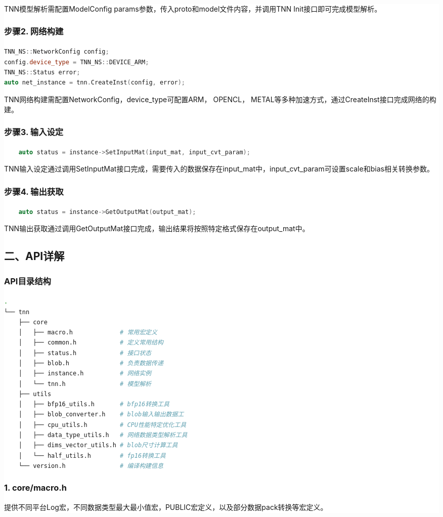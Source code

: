 TNN模型解析需配置ModelConfig params参数，传入proto和model文件内容，并调用TNN Init接口即可完成模型解析。

### 步骤2. 网络构建

```cpp
TNN_NS::NetworkConfig config;
config.device_type = TNN_NS::DEVICE_ARM;
TNN_NS::Status error;
auto net_instance = tnn.CreateInst(config, error);
```

TNN网络构建需配置NetworkConfig，device_type可配置ARM， OPENCL， METAL等多种加速方式，通过CreateInst接口完成网络的构建。


### 步骤3. 输入设定

```cpp
    auto status = instance->SetInputMat(input_mat, input_cvt_param);
```

TNN输入设定通过调用SetInputMat接口完成，需要传入的数据保存在input_mat中，input_cvt_param可设置scale和bias相关转换参数。

### 步骤4. 输出获取

```cpp
    auto status = instance->GetOutputMat(output_mat);
```

TNN输出获取通过调用GetOutputMat接口完成，输出结果将按照特定格式保存在output_mat中。

## 二、API详解

### API目录结构

```bash
.
└── tnn
    ├── core
    │   ├── macro.h             # 常用宏定义
    │   ├── common.h            # 定义常用结构
    │   ├── status.h            # 接口状态
    │   ├── blob.h              # 负责数据传递
    │   ├── instance.h          # 网络实例
    │   └── tnn.h               # 模型解析
    ├── utils
    │   ├── bfp16_utils.h       # bfp16转换工具
    │   ├── blob_converter.h    # blob输入输出数据工
    │   ├── cpu_utils.h         # CPU性能特定优化工具
    │   ├── data_type_utils.h   # 网络数据类型解析工具
    │   ├── dims_vector_utils.h # blob尺寸计算工具
    │   └── half_utils.h        # fp16转换工具
    └── version.h               # 编译构建信息
```

### 1. core/macro.h
提供不同平台Log宏，不同数据类型最大最小值宏，PUBLIC宏定义，以及部分数据pack转换等宏定义。
